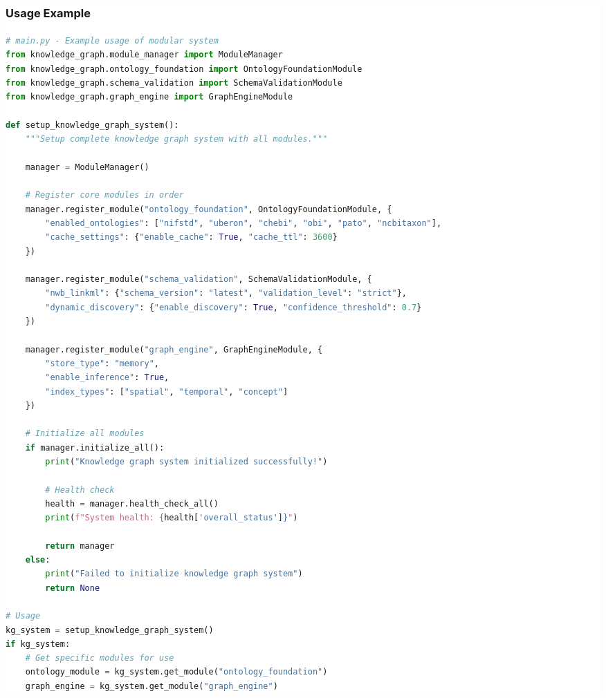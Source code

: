 ### Usage Example

```python
# main.py - Example usage of modular system
from knowledge_graph.module_manager import ModuleManager
from knowledge_graph.ontology_foundation import OntologyFoundationModule
from knowledge_graph.schema_validation import SchemaValidationModule
from knowledge_graph.graph_engine import GraphEngineModule

def setup_knowledge_graph_system():
    """Setup complete knowledge graph system with all modules."""

    manager = ModuleManager()

    # Register core modules in order
    manager.register_module("ontology_foundation", OntologyFoundationModule, {
        "enabled_ontologies": ["nifstd", "uberon", "chebi", "obi", "pato", "ncbitaxon"],
        "cache_settings": {"enable_cache": True, "cache_ttl": 3600}
    })

    manager.register_module("schema_validation", SchemaValidationModule, {
        "nwb_linkml": {"schema_version": "latest", "validation_level": "strict"},
        "dynamic_discovery": {"enable_discovery": True, "confidence_threshold": 0.7}
    })

    manager.register_module("graph_engine", GraphEngineModule, {
        "store_type": "memory",
        "enable_inference": True,
        "index_types": ["spatial", "temporal", "concept"]
    })

    # Initialize all modules
    if manager.initialize_all():
        print("Knowledge graph system initialized successfully!")

        # Health check
        health = manager.health_check_all()
        print(f"System health: {health['overall_status']}")

        return manager
    else:
        print("Failed to initialize knowledge graph system")
        return None

# Usage
kg_system = setup_knowledge_graph_system()
if kg_system:
    # Get specific modules for use
    ontology_module = kg_system.get_module("ontology_foundation")
    graph_engine = kg_system.get_module("graph_engine")
```
